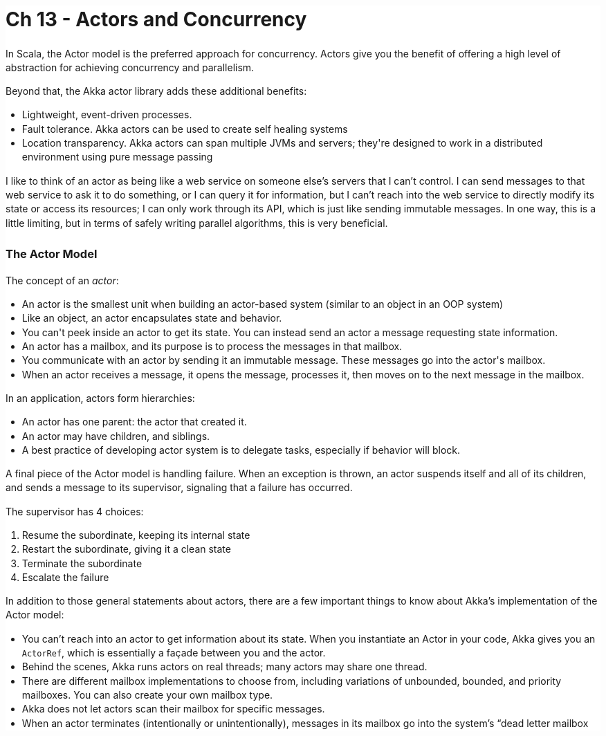 # Ch 13 - Actors and Concurrency

In Scala, the Actor model is the preferred approach for concurrency. Actors give you the benefit of offering a high level of abstraction for achieving concurrency and parallelism.

Beyond that, the Akka actor library adds these additional benefits:
- Lightweight, event-driven processes.
- Fault tolerance. Akka actors can be used to create self healing systems [](http://letitcrash.com)
- Location transparency. Akka actors can span multiple JVMs and servers; they're designed to work in a distributed environment using pure message passing

I like to think of an actor as being like a web service on someone else’s servers that I can’t control. I can send messages to that web service to ask it to do something, or I can query it for information, but I can’t reach into the web service to directly modify its state or access its resources; I can only work through its API, which is just like sending immutable messages. In one way, this is a little limiting, but in terms of safely writing parallel algorithms, this is very beneficial.

### The Actor Model
The concept of an *actor*:
- An actor is the smallest unit when building an actor-based system (similar to an object in an OOP system)
- Like an object, an actor encapsulates state and behavior.
- You can't peek inside an actor to get its state. You can instead send an actor a message requesting state information.
- An actor has a mailbox, and its purpose is to process the messages in that mailbox.
- You communicate with an actor by sending it an immutable message. These messages go into the actor's mailbox.
- When an actor receives a message, it opens the message, processes it, then moves on to the next message in the mailbox.

In an application, actors form hierarchies:
- An actor has one parent: the actor that created it.
- An actor may have children, and siblings.
- A best practice of developing actor system is to delegate tasks, especially if behavior will block.

A final piece of the Actor model is handling failure. When an exception is thrown, an actor suspends itself and all of its children, and sends a message to its supervisor, signaling that a failure has occurred.

The supervisor has 4 choices:
1. Resume the subordinate, keeping its internal state
2. Restart the subordinate, giving it a clean state
3. Terminate the subordinate
4. Escalate the failure

In addition to those general statements about actors, there are a few important things to know about Akka’s implementation of the Actor model:
- You can’t reach into an actor to get information about its state. When you instantiate an Actor in your code, Akka gives you an `ActorRef`, which is essentially a façade between you and the actor.
- Behind the scenes, Akka runs actors on real threads; many actors may share one
thread.
- There are different mailbox implementations to choose from, including variations of unbounded, bounded, and priority mailboxes. You can also create your own mailbox type.
- Akka does not let actors scan their mailbox for specific messages.
- When an actor terminates (intentionally or unintentionally), messages in its mailbox go into the system’s “dead letter mailbox
